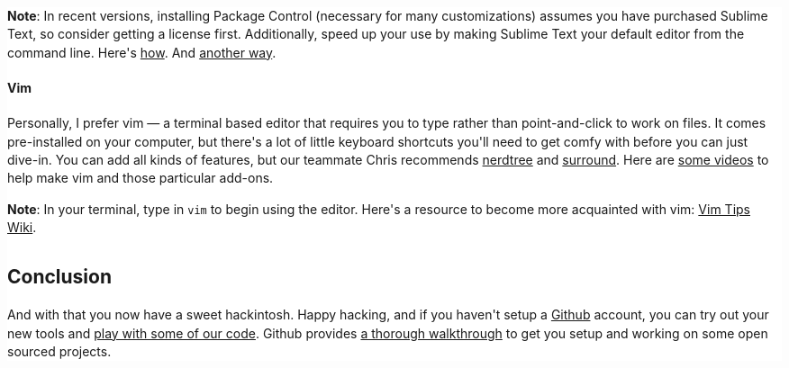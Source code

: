**Note**: In recent versions, installing Package Control (necessary for many customizations) assumes you have purchased Sublime Text, so consider getting a license first. Additionally, speed up your use by making Sublime Text your default editor from the command line. Here's [how](http://stackoverflow.com/a/16495202/4548251). And [another way](http://olivierlacan.com/posts/launch-sublime-text-2-from-the-command-line/).

#### Vim
Personally, I prefer vim &mdash; a terminal based editor that requires you to type rather than point-and-click to work on files. It comes pre-installed on your computer, but there's a lot of little keyboard shortcuts you'll need to get comfy with before you can just dive-in. You can add all kinds of features, but our teammate Chris recommends [nerdtree](https://github.com/scrooloose/nerdtree) and [surround](https://github.com/tpope/vim-surround). Here are [some videos](http://net.tutsplus.com/sessions/vim-essential-plugins/) to help make vim and those particular add-ons.

**Note**: In your terminal, type in `vim` to begin using the editor. Here's a resource to become more acquainted with vim: [Vim Tips Wiki](http://vim.wikia.com/wiki/Vim_Tips_Wiki).

## Conclusion
And with that you now have a sweet hackintosh. Happy hacking, and if you haven't setup a [Github](https://github.com/) account, you can try out your new tools and [play with some of our code](https://github.com/nprapps). Github provides [a thorough walkthrough](https://help.github.com/) to get you setup and working on some open sourced projects.
